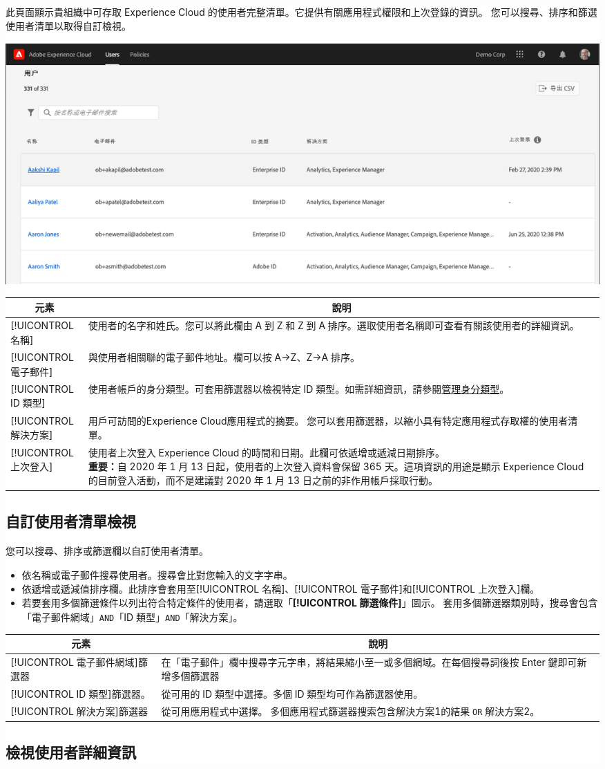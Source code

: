此頁面顯示貴組織中可存取 Experience Cloud 的使用者完整清單。它提供有關應用程式權限和上次登錄的資訊。 您可以搜尋、排序和篩選使用者清單以取得自訂檢視。

![Admin Console使用者頁面](assets/admin-tool-users.png)

| 元素 | 說明 |
|---|---|
| [!UICONTROL 名稱] | 使用者的名字和姓氏。您可以將此欄由 A 到 Z 和 Z 到 A 排序。選取使用者名稱即可查看有關該使用者的詳細資訊。 |
| [!UICONTROL 電子郵件] | 與使用者相關聯的電子郵件地址。欄可以按 A->Z、Z->A 排序。 |
| [!UICONTROL ID 類型] | 使用者帳戶的身分類型。可套用篩選器以檢視特定 ID 類型。如需詳細資訊，請參閱[管理身分類型](https://helpx.adobe.com/enterprise/using/identity.html)。 |
| [!UICONTROL 解決方案] | 用戶可訪問的Experience Cloud應用程式的摘要。 您可以套用篩選器，以縮小具有特定應用程式存取權的使用者清單。 |
| [!UICONTROL 上次登入] | 使用者上次登入 Experience Cloud 的時間和日期。此欄可依遞增或遞減日期排序。<br> **重要：**&#x200B;自 2020 年 1 月 13 日起，使用者的上次登入資料會保留 365 天。這項資訊的用途是顯示 Experience Cloud 的目前登入活動，而不是建議對 2020 年 1 月 13 日之前的非作用帳戶採取行動。 |

## 自訂使用者清單檢視

您可以搜尋、排序或篩選欄以自訂使用者清單。

* 依名稱或電子郵件搜尋使用者。搜尋會比對您輸入的文字字串。
* 依遞增或遞減值排序欄。此排序會套用至[!UICONTROL 名稱]、[!UICONTROL 電子郵件]和[!UICONTROL 上次登入]欄。
* 若要套用多個篩選條件以列出符合特定條件的使用者，請選取「**[!UICONTROL 篩選條件]**」圖示。 套用多個篩選器類別時，搜尋會包含「電子郵件網域」`AND`「ID 類型」`AND`「解決方案」。

| 元素 | 說明 |
|---------|----------|
| [!UICONTROL 電子郵件網域]篩選器 | 在「電子郵件」欄中搜尋字元字串，將結果縮小至一或多個網域。在每個搜尋詞後按 Enter 鍵即可新增多個篩選器 |
| [!UICONTROL ID 類型]篩選器。 | 從可用的 ID 類型中選擇。多個 ID 類型均可作為篩選器使用。 |
| [!UICONTROL 解決方案]篩選器 | 從可用應用程式中選擇。 多個應用程式篩選器搜索包含解決方案1的結果 `OR` 解決方案2。 |

## 檢視使用者詳細資訊
